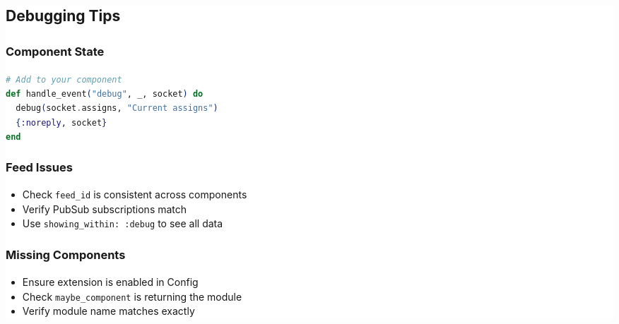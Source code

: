 ## Debugging Tips

### Component State
```elixir
# Add to your component
def handle_event("debug", _, socket) do
  debug(socket.assigns, "Current assigns")
  {:noreply, socket}
end
```

### Feed Issues
- Check `feed_id` is consistent across components
- Verify PubSub subscriptions match
- Use `showing_within: :debug` to see all data

### Missing Components
- Ensure extension is enabled in Config
- Check `maybe_component` is returning the module
- Verify module name matches exactly